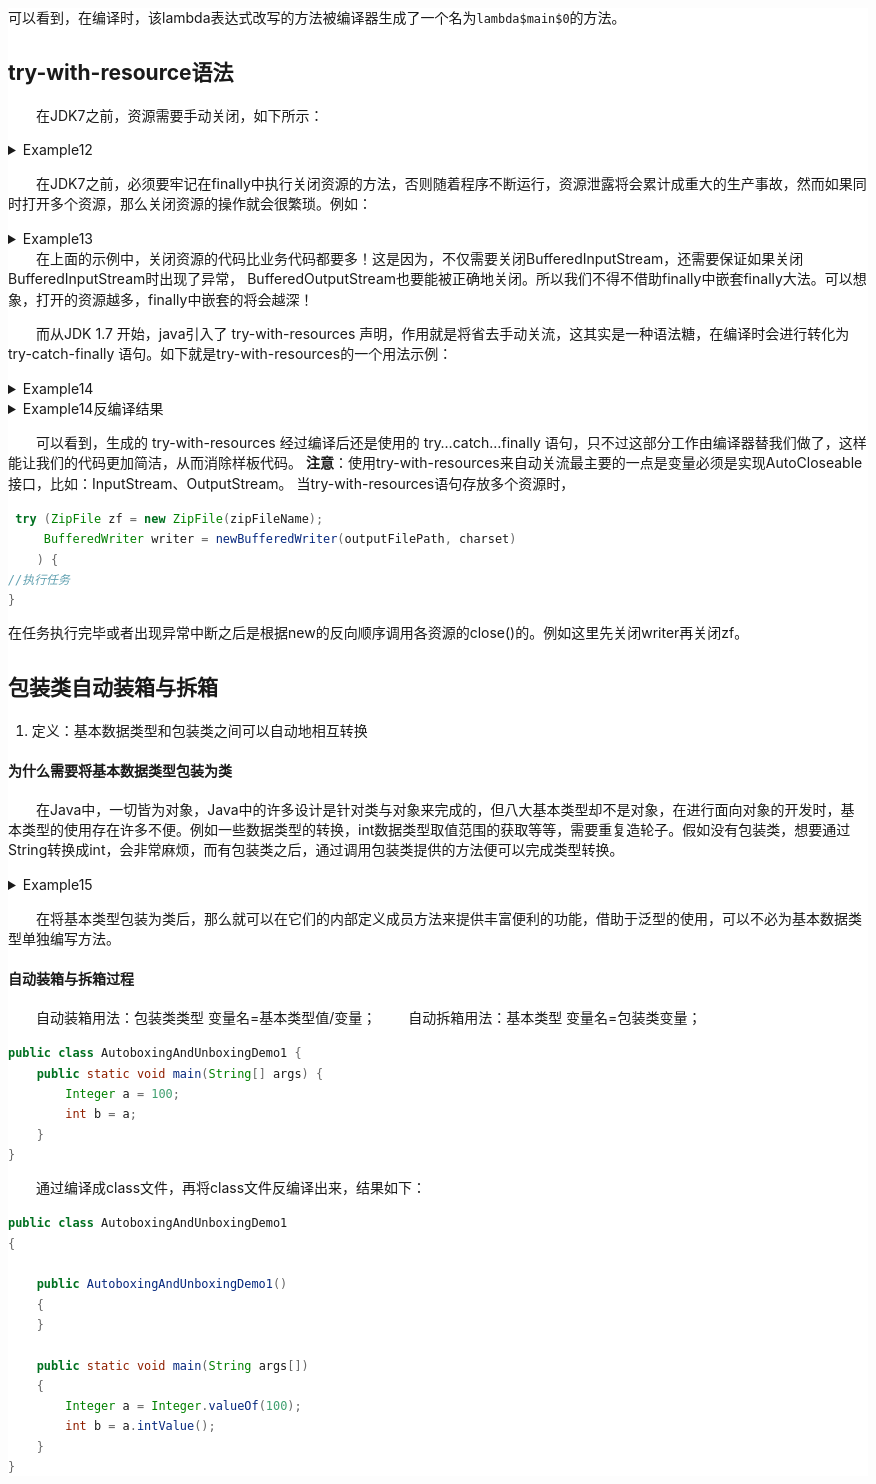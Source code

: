 可以看到，在编译时，该lambda表达式改写的方法被编译器生成了一个名为`lambda$main$0`的方法。

## try-with-resource语法
&emsp;&emsp;在JDK7之前，资源需要手动关闭，如下所示：
<details><summary>Example12</summary></details>

&emsp;&emsp;在JDK7之前，必须要牢记在finally中执行关闭资源的方法，否则随着程序不断运行，资源泄露将会累计成重大的生产事故，然而如果同时打开多个资源，那么关闭资源的操作就会很繁琐。例如：
<details><summary>Example13</summary></details>
&emsp;&emsp;在上面的示例中，关闭资源的代码比业务代码都要多！这是因为，不仅需要关闭BufferedInputStream，还需要保证如果关闭BufferedInputStream时出现了异常， BufferedOutputStream也要能被正确地关闭。所以我们不得不借助finally中嵌套finally大法。可以想象，打开的资源越多，finally中嵌套的将会越深！

&emsp;&emsp;而从JDK 1.7 开始，java引入了 try-with-resources 声明，作用就是将省去手动关流，这其实是一种语法糖，在编译时会进行转化为 try-catch-finally 语句。如下就是try-with-resources的一个用法示例：
<details><summary>Example14</summary></details>
<details><summary>Example14反编译结果</summary></details>

&emsp;&emsp;可以看到，生成的 try-with-resources 经过编译后还是使用的 try…catch…finally 语句，只不过这部分工作由编译器替我们做了，这样能让我们的代码更加简洁，从而消除样板代码。
**注意**：使用try-with-resources来自动关流最主要的一点是变量必须是实现AutoCloseable接口，比如：InputStream、OutputStream。
当try-with-resources语句存放多个资源时，
```java
 try (ZipFile zf = new ZipFile(zipFileName);
     BufferedWriter writer = newBufferedWriter(outputFilePath, charset)
    ) {
//执行任务
}
```
在任务执行完毕或者出现异常中断之后是根据new的反向顺序调用各资源的close()的。例如这里先关闭writer再关闭zf。


## 包装类自动装箱与拆箱
1. 定义：基本数据类型和包装类之间可以自动地相互转换
#### 为什么需要将基本数据类型包装为类
&emsp;&emsp;在Java中，一切皆为对象，Java中的许多设计是针对类与对象来完成的，但八大基本类型却不是对象，在进行面向对象的开发时，基本类型的使用存在许多不便。例如一些数据类型的转换，int数据类型取值范围的获取等等，需要重复造轮子。假如没有包装类，想要通过String转换成int，会非常麻烦，而有包装类之后，通过调用包装类提供的方法便可以完成类型转换。
<details><summary>Example15</summary></details>

&emsp;&emsp;在将基本类型包装为类后，那么就可以在它们的内部定义成员方法来提供丰富便利的功能，借助于泛型的使用，可以不必为基本数据类型单独编写方法。
#### 自动装箱与拆箱过程
&emsp;&emsp;自动装箱用法：包装类类型 变量名=基本类型值/变量；
&emsp;&emsp;自动拆箱用法：基本类型 变量名=包装类变量；
```java
public class AutoboxingAndUnboxingDemo1 {
    public static void main(String[] args) {
        Integer a = 100;
        int b = a;
    }
}
```
&emsp;&emsp;通过编译成class文件，再将class文件反编译出来，结果如下：
```java
public class AutoboxingAndUnboxingDemo1
{

    public AutoboxingAndUnboxingDemo1()
    {
    }

    public static void main(String args[])
    {
        Integer a = Integer.valueOf(100);
        int b = a.intValue();
    }
}
```